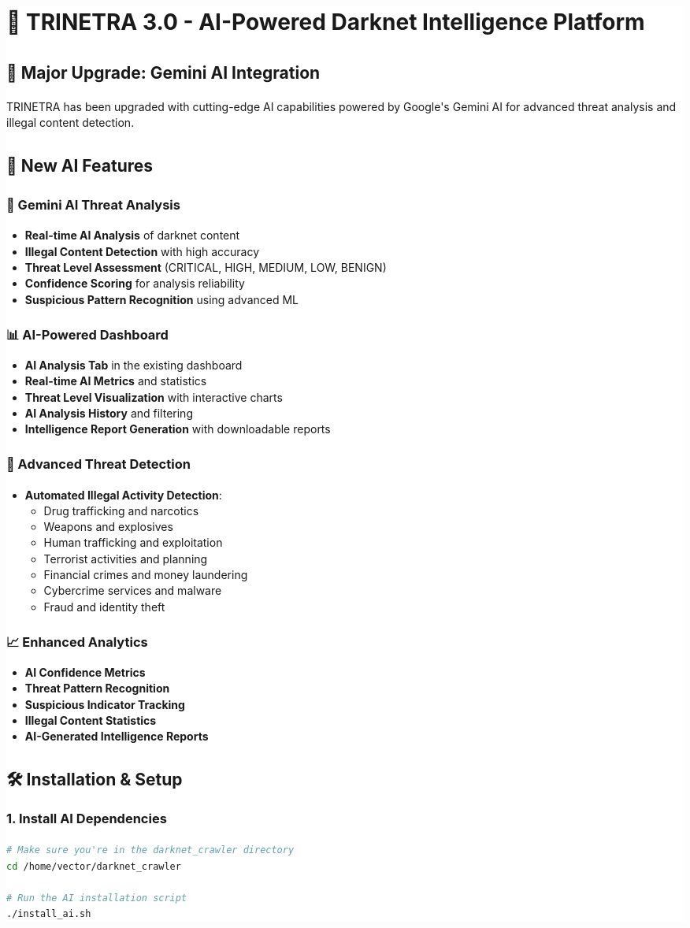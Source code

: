 # 🚀 TRINETRA 3.0 - AI-Powered Darknet Intelligence Platform

## 🎯 Major Upgrade: Gemini AI Integration

TRINETRA has been upgraded with cutting-edge AI capabilities powered by Google's Gemini AI for advanced threat analysis and illegal content detection.

## 🧠 New AI Features

### 🤖 Gemini AI Threat Analysis
- **Real-time AI Analysis** of darknet content
- **Illegal Content Detection** with high accuracy
- **Threat Level Assessment** (CRITICAL, HIGH, MEDIUM, LOW, BENIGN)
- **Confidence Scoring** for analysis reliability
- **Suspicious Pattern Recognition** using advanced ML

### 📊 AI-Powered Dashboard
- **AI Analysis Tab** in the existing dashboard
- **Real-time AI Metrics** and statistics  
- **Threat Level Visualization** with interactive charts
- **AI Analysis History** and filtering
- **Intelligence Report Generation** with downloadable reports

### 🎯 Advanced Threat Detection
- **Automated Illegal Activity Detection**:
  - Drug trafficking and narcotics
  - Weapons and explosives  
  - Human trafficking and exploitation
  - Terrorist activities and planning
  - Financial crimes and money laundering
  - Cybercrime services and malware
  - Fraud and identity theft

### 📈 Enhanced Analytics
- **AI Confidence Metrics**
- **Threat Pattern Recognition**  
- **Suspicious Indicator Tracking**
- **Illegal Content Statistics**
- **AI-Generated Intelligence Reports**

## 🛠️ Installation & Setup

### 1. Install AI Dependencies
```bash
# Make sure you're in the darknet_crawler directory
cd /home/vector/darknet_crawler

# Run the AI installation script
./install_ai.sh
```
